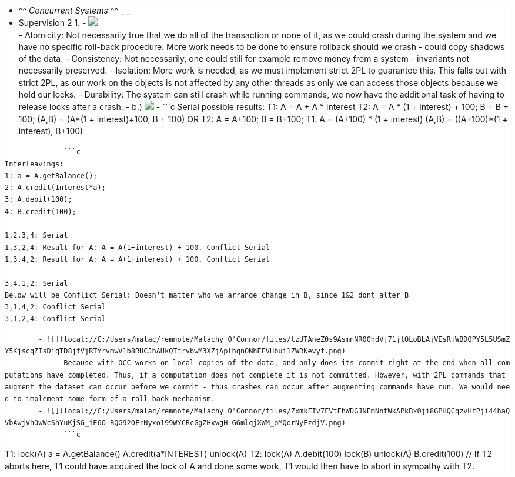 - ^^ _Concurrent Systems_ ^^ _ _   
- Supervision 2
    1. 
        - ![](local://C:/Users/malac/remnote/Malachy_O'Connor/files/Swiev7gzpJr99rrNiwQ5TgxsXFzzJnb9TDsw3XEAIPEcszEutqMEGgth5IkZjGmHMjrbrsUpMTebpMmwY6gia6b6fzs4e40gkgUjNsAa24VjL1d4CfQ3xROkgAYKh1rb.png)  
            - Atomicity: Not necessarily true that we do all of the transaction or none of it, as we could crash during the system and we have no specific roll-back procedure. More work needs to be done to ensure rollback should we crash - could copy shadows of the data.
            - Consistency: Not necessarily, one could still for example remove money from a system - invariants not necessarily preserved.
            - Isolation: More work is needed, as we must implement strict 2PL to guarantee this. This falls out with strict 2PL, as our work on the objects is not affected by any other threads as only we can access those objects because we hold our locks.
            - Durability: The system can still crash while running commands, we now have the additional task of having to release locks after a crash. 
        - b.) ![](local://C:/Users/malac/remnote/Malachy_O'Connor/files/3www75KrC9L4l9rLhFcV3IN-01D-iZpqMqQg3uMdruRyWkCnPbJNPuERRhQogTsi0qvReyD3RoKQC_EPUjkAp8XfhCp67_aBwKbHr5S6_w5A3z7S0n1FF8nscRIkJgRr.png) 
            - ```c
Serial possible results: 
	T1: A = A + A * interest
	T2: A = A * (1 + interest) + 100; B = B + 100;
	(A,B) = (A*(1 + interest)+100, B + 100)
	OR
	T2: A = A+100; B = B+100;
	T1: A = (A+100) * (1 + interest)
	(A,B) = ((A+100)*(1 + interest), B+100)
``` 
            - ```c
Interleavings:
1: a = A.getBalance();
2: A.credit(Interest*a);
3: A.debit(100);
4: B.credit(100);

1,2,3,4: Serial
1,3,2,4: Result for A: A = A(1+interest) + 100. Conflict Serial
1,3,4,2: Result for A: A = A(1+interest) + 100. Conflict Serial

3,4,1,2: Serial
Below will be Conflict Serial: Doesn't matter who we arrange change in B, since 1&2 dont alter B
3,1,4,2: Conflict Serial
3,1,2,4: Conflict Serial
```
            - ![](local://C:/Users/malac/remnote/Malachy_O'Connor/files/tzUTAneZ0s9AsmnNR00hdVj71jlOLoBLAjVEsRjWBDQPY5L5USmZY5KjscqZIsDiqTD8jfVjRTYrvmwV1b8RUCJhAUkQTtrvbwM3XZjAplhqnONhEFVHbui1ZWRKevyf.png)
                - Because with OCC works on local copies of the data, and only does its commit right at the end when all computations have completed. Thus, if a computation does not complete it is not committed. However, with 2PL commands that augment the dataset can occur before we commit - thus crashes can occur after augmenting commands have run. We would need to implement some form of a roll-back mechanism.  
            - ![](local://C:/Users/malac/remnote/Malachy_O'Connor/files/ZxmkFIv7FVtFhWDGJNEmNntWkAPkBx0ji8GPHQCqzvHfPji44haQVbAwjVhOwWcShYuKjSG_iE6O-BQG920FrNyxo199WYCRcGgZHxwgH-GGmlqjXWM_oMQorNyEzdjV.png)
                - ```c
T1: 
	lock(A)
	a = A.getBalance()
	A.credit(a*INTEREST)
	unlock(A)
T2:
	lock(A)
	A.debit(100)
	lock(B)
	unlock(A)
	B.credit(100) // If T2 aborts here, T1 could have acquired the lock of A and done some work, T1 would then have to abort in sympathy with T2.